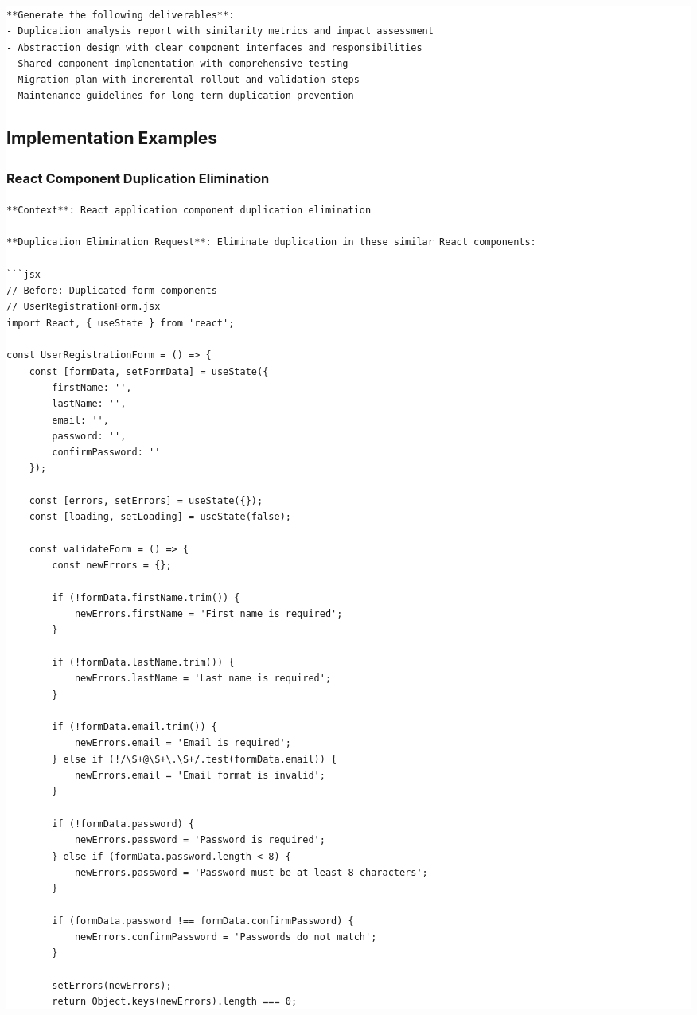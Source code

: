 ```
**Generate the following deliverables**:
- Duplication analysis report with similarity metrics and impact assessment
- Abstraction design with clear component interfaces and responsibilities
- Shared component implementation with comprehensive testing
- Migration plan with incremental rollout and validation steps
- Maintenance guidelines for long-term duplication prevention
```

## Implementation Examples

### React Component Duplication Elimination

```
**Context**: React application component duplication elimination

**Duplication Elimination Request**: Eliminate duplication in these similar React components:

```jsx
// Before: Duplicated form components
// UserRegistrationForm.jsx
import React, { useState } from 'react';

const UserRegistrationForm = () => {
    const [formData, setFormData] = useState({
        firstName: '',
        lastName: '',
        email: '',
        password: '',
        confirmPassword: ''
    });
    
    const [errors, setErrors] = useState({});
    const [loading, setLoading] = useState(false);
    
    const validateForm = () => {
        const newErrors = {};
        
        if (!formData.firstName.trim()) {
            newErrors.firstName = 'First name is required';
        }
        
        if (!formData.lastName.trim()) {
            newErrors.lastName = 'Last name is required';
        }
        
        if (!formData.email.trim()) {
            newErrors.email = 'Email is required';
        } else if (!/\S+@\S+\.\S+/.test(formData.email)) {
            newErrors.email = 'Email format is invalid';
        }
        
        if (!formData.password) {
            newErrors.password = 'Password is required';
        } else if (formData.password.length < 8) {
            newErrors.password = 'Password must be at least 8 characters';
        }
        
        if (formData.password !== formData.confirmPassword) {
            newErrors.confirmPassword = 'Passwords do not match';
        }
        
        setErrors(newErrors);
        return Object.keys(newErrors).length === 0;
```